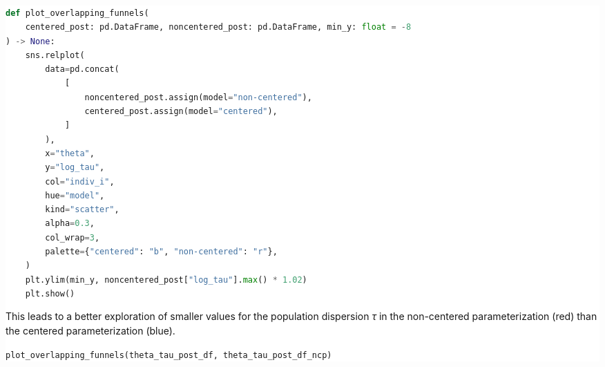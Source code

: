 ```python
def plot_overlapping_funnels(
    centered_post: pd.DataFrame, noncentered_post: pd.DataFrame, min_y: float = -8
) -> None:
    sns.relplot(
        data=pd.concat(
            [
                noncentered_post.assign(model="non-centered"),
                centered_post.assign(model="centered"),
            ]
        ),
        x="theta",
        y="log_tau",
        col="indiv_i",
        hue="model",
        kind="scatter",
        alpha=0.3,
        col_wrap=3,
        palette={"centered": "b", "non-centered": "r"},
    )
    plt.ylim(min_y, noncentered_post["log_tau"].max() * 1.02)
    plt.show()
```

This leads to a better exploration of smaller values for the population dispersion $\tau$ in the non-centered parameterization (red) than the centered parameterization (blue).

```python
plot_overlapping_funnels(theta_tau_post_df, theta_tau_post_df_ncp)
```
